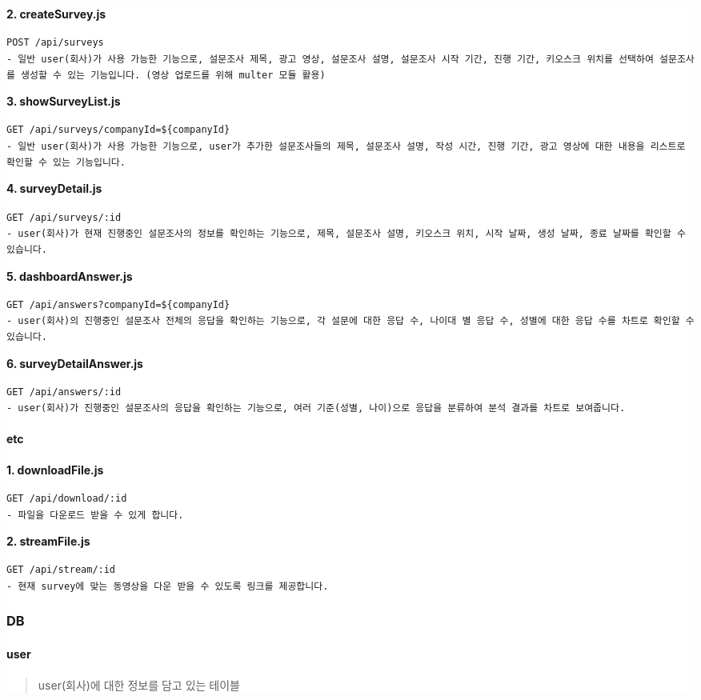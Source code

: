 **2. createSurvey.js**

```
POST /api/surveys
- 일반 user(회사)가 사용 가능한 기능으로, 설문조사 제목, 광고 영상, 설문조사 설명, 설문조사 시작 기간, 진행 기간, 키오스크 위치를 선택하여 설문조사를 생성할 수 있는 기능입니다. (영상 업로드를 위해 multer 모듈 활용)
```

**3. showSurveyList.js**

```
GET /api/surveys/companyId=${companyId}
- 일반 user(회사)가 사용 가능한 기능으로, user가 추가한 설문조사들의 제목, 설문조사 설명, 작성 시간, 진행 기간, 광고 영상에 대한 내용을 리스트로 확인할 수 있는 기능입니다.

```

**4. surveyDetail.js**

```
GET /api/surveys/:id
- user(회사)가 현재 진행중인 설문조사의 정보를 확인하는 기능으로, 제목, 설문조사 설명, 키오스크 위치, 시작 날짜, 생성 날짜, 종료 날짜를 확인할 수 있습니다.
```

**5. dashboardAnswer.js**

```
GET /api/answers?companyId=${companyId}
- user(회사)의 진행중인 설문조사 전체의 응답을 확인하는 기능으로, 각 설문에 대한 응답 수, 나이대 별 응답 수, 성별에 대한 응답 수를 차트로 확인할 수 있습니다.
```

**6. surveyDetailAnswer.js**

```
GET /api/answers/:id
- user(회사)가 진행중인 설문조사의 응답을 확인하는 기능으로, 여러 기준(성별, 나이)으로 응답을 분류하여 분석 결과를 차트로 보여줍니다.
```

#### etc

**1. downloadFile.js**

```
GET /api/download/:id
- 파일을 다운로드 받을 수 있게 합니다.
```

**2. streamFile.js**

```
GET /api/stream/:id
- 현재 survey에 맞는 동영상을 다운 받을 수 있도록 링크를 제공합니다.
```

### DB

#### user

> user(회사)에 대한 정보를 담고 있는 테이블

